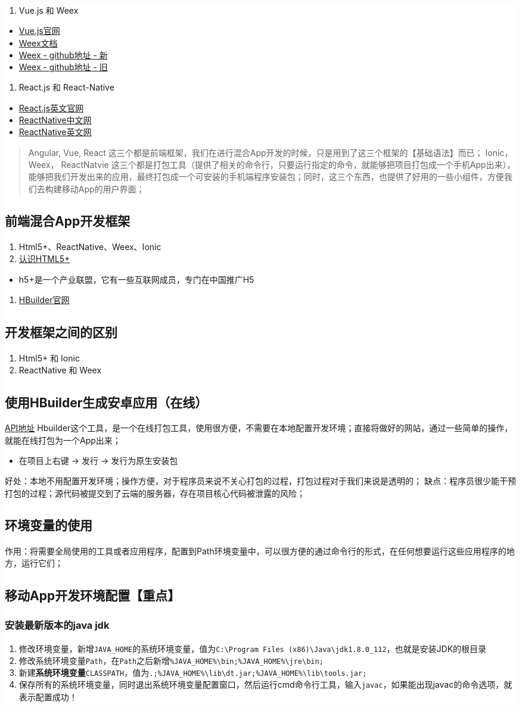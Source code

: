 1. Vue.js 和 Weex

- [Vue.js官网](https://cn.vuejs.org/)
- [Weex文档](http://weex.apache.org/cn/references/index.html)
- [Weex - github地址 - 新](https://github.com/apache/incubator-weex)
- [Weex - github地址 - 旧](https://github.com/alibaba/weex)

1. React.js 和 React-Native

- [React.js英文官网](https://facebook.github.io/react/)
- [ReactNative中文网](http://reactnative.cn/)
- [ReactNative英文网](http://facebook.github.io/react-native/)

> Angular, Vue, React 这三个都是前端框架，我们在进行混合App开发的时候，只是用到了这三个框架的【基础语法】而已；
> Ionic， Weex， ReactNatvie 这三个都是打包工具（提供了相关的命令行，只要运行指定的命令，就能够把项目打包成一个手机App出来），能够把我们开发出来的应用，最终打包成一个可安装的手机端程序安装包；同时，这三个东西，也提供了好用的一些小组件，方便我们去构建移动App的用户界面；

## 前端混合App开发框架

1. Html5+、ReactNative、Weex、Ionic
2. [认识HTML5+](http://www.html5plus.org/#home)

- h5+是一个产业联盟，它有一些互联网成员，专门在中国推广H5

1. [HBuilder官网](http://www.dcloud.io/)

## 开发框架之间的区别

1. Html5+ 和 Ionic
2. ReactNative 和 Weex

## 使用HBuilder生成安卓应用（在线）

[API地址](http://www.html5plus.org/doc/zh_cn/webview.html)
Hbuilder这个工具，是一个在线打包工具，使用很方便，不需要在本地配置开发环境；直接将做好的网站，通过一些简单的操作，就能在线打包为一个App出来；

- 在项目上右键 -> 发行 -> 发行为原生安装包

好处：本地不用配置开发环境；操作方便，对于程序员来说不关心打包的过程，打包过程对于我们来说是透明的；
缺点：程序员很少能干预打包的过程；源代码被提交到了云端的服务器，存在项目核心代码被泄露的风险；

## 环境变量的使用

作用：将需要全局使用的工具或者应用程序，配置到Path环境变量中，可以很方便的通过命令行的形式，在任何想要运行这些应用程序的地方，运行它们；

## 移动App开发环境配置【重点】

### 安装最新版本的java jdk

1. 修改环境变量，新增`JAVA_HOME`的系统环境变量，值为`C:\Program Files (x86)\Java\jdk1.8.0_112`，也就是安装JDK的根目录
2. 修改系统环境变量`Path`，在`Path`之后新增`%JAVA_HOME%\bin;%JAVA_HOME%\jre\bin;`
3. 新建**系统环境变量**`CLASSPATH`，值为`.;%JAVA_HOME%\lib\dt.jar;%JAVA_HOME%\lib\tools.jar;`
4. 保存所有的系统环境变量，同时退出系统环境变量配置窗口，然后运行cmd命令行工具，输入`javac`，如果能出现javac的命令选项，就表示配置成功！
